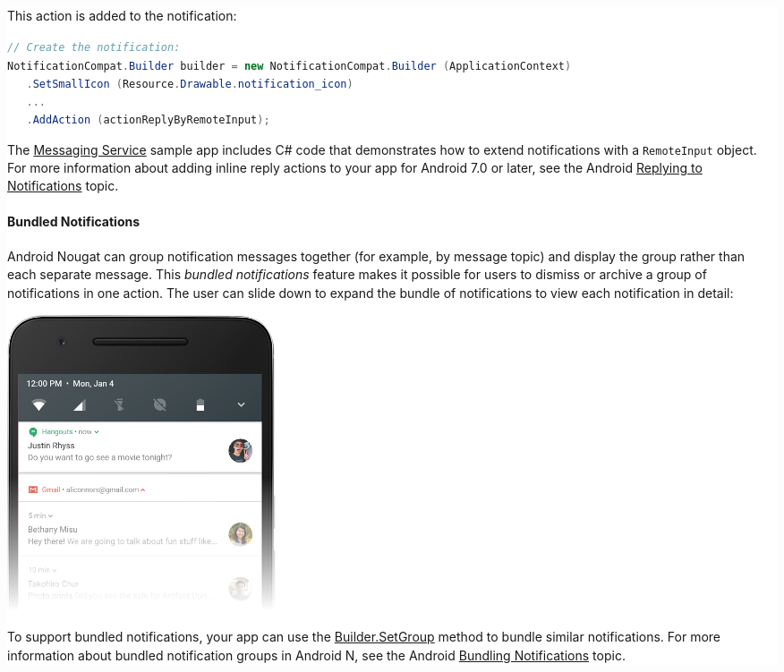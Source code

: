 This action is added to the notification:

```csharp
// Create the notification:
NotificationCompat.Builder builder = new NotificationCompat.Builder (ApplicationContext)
   .SetSmallIcon (Resource.Drawable.notification_icon)
   ...
   .AddAction (actionReplyByRemoteInput);
```

The [Messaging Service](https://developer.xamarin.com/samples/monodroid/android-n/MessagingService/)
sample app includes C# code that demonstrates how to extend
notifications with a `RemoteInput` object. For more information about
adding inline reply actions to your app for Android 7.0 or later, see
the Android
[Replying to Notifications](https://developer.android.com/guide/topics/ui/notifiers/notifications.html#direct)
topic.


#### Bundled Notifications

Android Nougat can group notification messages together (for example, by
message topic) and display the group rather than each separate message.
This *bundled notifications* feature makes it possible for users to
dismiss or archive a group of notifications in one action. The user
can slide down to expand the bundle of notifications to view each
notification in detail:

[![Screenshot example of bundled notifications](nougat-images/bundled-notifications-sml.png)](nougat-images/bundled-notifications.png#lightbox)

To support bundled notifications, your app can use the
[Builder.SetGroup](https://developer.xamarin.com/api/member/Android.App.Notification+Builder.SetGroup/p/System.String/)
method to bundle similar notifications. For more information about
bundled notification groups in Android N, see the Android
[Bundling Notifications](https://developer.android.com/guide/topics/ui/notifiers/notifications.html#bundle)
topic.
